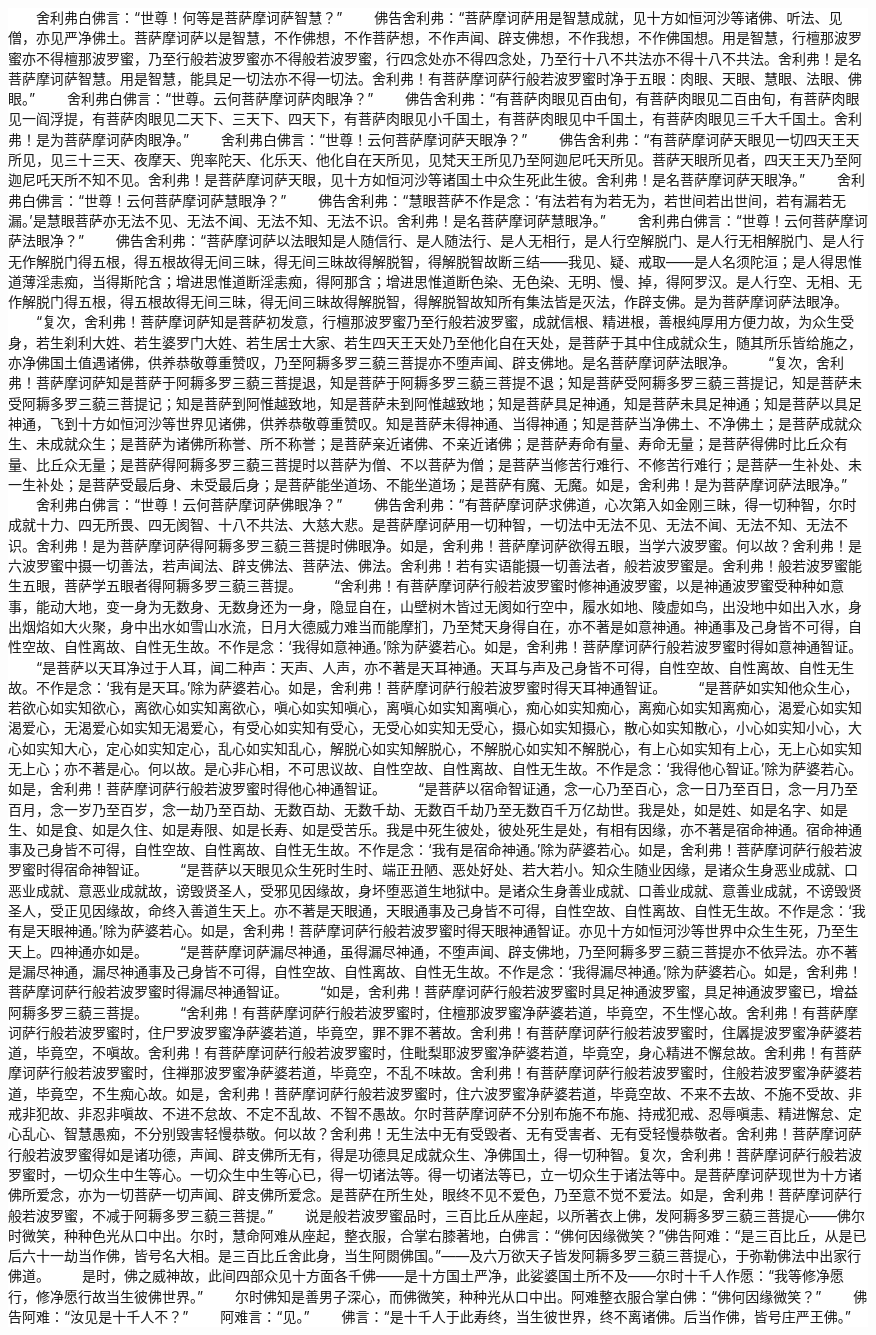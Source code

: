 　　舍利弗白佛言：“世尊！何等是菩萨摩诃萨智慧？”
　　佛告舍利弗：“菩萨摩诃萨用是智慧成就，见十方如恒河沙等诸佛、听法、见僧，亦见严净佛土。菩萨摩诃萨以是智慧，不作佛想，不作菩萨想，不作声闻、辟支佛想，不作我想，不作佛国想。用是智慧，行檀那波罗蜜亦不得檀那波罗蜜，乃至行般若波罗蜜亦不得般若波罗蜜，行四念处亦不得四念处，乃至行十八不共法亦不得十八不共法。舍利弗！是名菩萨摩诃萨智慧。用是智慧，能具足一切法亦不得一切法。舍利弗！有菩萨摩诃萨行般若波罗蜜时净于五眼：肉眼、天眼、慧眼、法眼、佛眼。”
　　舍利弗白佛言：“世尊。云何菩萨摩诃萨肉眼净？”
　　佛告舍利弗：“有菩萨肉眼见百由旬，有菩萨肉眼见二百由旬，有菩萨肉眼见一阎浮提，有菩萨肉眼见二天下、三天下、四天下，有菩萨肉眼见小千国土，有菩萨肉眼见中千国土，有菩萨肉眼见三千大千国土。舍利弗！是为菩萨摩诃萨肉眼净。”
　　舍利弗白佛言：“世尊！云何菩萨摩诃萨天眼净？”
　　佛告舍利弗：“有菩萨摩诃萨天眼见一切四天王天所见，见三十三天、夜摩天、兜率陀天、化乐天、他化自在天所见，见梵天王所见乃至阿迦尼吒天所见。菩萨天眼所见者，四天王天乃至阿迦尼吒天所不知不见。舍利弗！是菩萨摩诃萨天眼，见十方如恒河沙等诸国土中众生死此生彼。舍利弗！是名菩萨摩诃萨天眼净。”
　　舍利弗白佛言：“世尊！云何菩萨摩诃萨慧眼净？”
　　佛告舍利弗：“慧眼菩萨不作是念：‘有法若有为若无为，若世间若出世间，若有漏若无漏。’是慧眼菩萨亦无法不见、无法不闻、无法不知、无法不识。舍利弗！是名菩萨摩诃萨慧眼净。”
　　舍利弗白佛言：“世尊！云何菩萨摩诃萨法眼净？”
　　佛告舍利弗：“菩萨摩诃萨以法眼知是人随信行、是人随法行、是人无相行，是人行空解脱门、是人行无相解脱门、是人行无作解脱门得五根，得五根故得无间三昧，得无间三昧故得解脱智，得解脱智故断三结——我见、疑、戒取——是人名须陀洹；是人得思惟道薄淫恚痴，当得斯陀含；增进思惟道断淫恚痴，得阿那含；增进思惟道断色染、无色染、无明、慢、掉，得阿罗汉。是人行空、无相、无作解脱门得五根，得五根故得无间三昧，得无间三昧故得解脱智，得解脱智故知所有集法皆是灭法，作辟支佛。是为菩萨摩诃萨法眼净。
　　“复次，舍利弗！菩萨摩诃萨知是菩萨初发意，行檀那波罗蜜乃至行般若波罗蜜，成就信根、精进根，善根纯厚用方便力故，为众生受身，若生刹利大姓、若生婆罗门大姓、若生居士大家、若生四天王天处乃至他化自在天处，是菩萨于其中住成就众生，随其所乐皆给施之，亦净佛国土值遇诸佛，供养恭敬尊重赞叹，乃至阿耨多罗三藐三菩提亦不堕声闻、辟支佛地。是名菩萨摩诃萨法眼净。
　　“复次，舍利弗！菩萨摩诃萨知是菩萨于阿耨多罗三藐三菩提退，知是菩萨于阿耨多罗三藐三菩提不退；知是菩萨受阿耨多罗三藐三菩提记，知是菩萨未受阿耨多罗三藐三菩提记；知是菩萨到阿惟越致地，知是菩萨未到阿惟越致地；知是菩萨具足神通，知是菩萨未具足神通；知是菩萨以具足神通，飞到十方如恒河沙等世界见诸佛，供养恭敬尊重赞叹。知是菩萨未得神通、当得神通；知是菩萨当净佛土、不净佛土；是菩萨成就众生、未成就众生；是菩萨为诸佛所称誉、所不称誉；是菩萨亲近诸佛、不亲近诸佛；是菩萨寿命有量、寿命无量；是菩萨得佛时比丘众有量、比丘众无量；是菩萨得阿耨多罗三藐三菩提时以菩萨为僧、不以菩萨为僧；是菩萨当修苦行难行、不修苦行难行；是菩萨一生补处、未一生补处；是菩萨受最后身、未受最后身；是菩萨能坐道场、不能坐道场；是菩萨有魔、无魔。如是，舍利弗！是为菩萨摩诃萨法眼净。”
　　舍利弗白佛言：“世尊！云何菩萨摩诃萨佛眼净？”
　　佛告舍利弗：“有菩萨摩诃萨求佛道，心次第入如金刚三昧，得一切种智，尔时成就十力、四无所畏、四无阂智、十八不共法、大慈大悲。是菩萨摩诃萨用一切种智，一切法中无法不见、无法不闻、无法不知、无法不识。舍利弗！是为菩萨摩诃萨得阿耨多罗三藐三菩提时佛眼净。如是，舍利弗！菩萨摩诃萨欲得五眼，当学六波罗蜜。何以故？舍利弗！是六波罗蜜中摄一切善法，若声闻法、辟支佛法、菩萨法、佛法。舍利弗！若有实语能摄一切善法者，般若波罗蜜是。舍利弗！般若波罗蜜能生五眼，菩萨学五眼者得阿耨多罗三藐三菩提。
　　“舍利弗！有菩萨摩诃萨行般若波罗蜜时修神通波罗蜜，以是神通波罗蜜受种种如意事，能动大地，变一身为无数身、无数身还为一身，隐显自在，山壁树木皆过无阂如行空中，履水如地、陵虚如鸟，出没地中如出入水，身出烟焰如大火聚，身中出水如雪山水流，日月大德威力难当而能摩扪，乃至梵天身得自在，亦不著是如意神通。神通事及己身皆不可得，自性空故、自性离故、自性无生故。不作是念：‘我得如意神通。’除为萨婆若心。如是，舍利弗！菩萨摩诃萨行般若波罗蜜时得如意神通智证。
　　“是菩萨以天耳净过于人耳，闻二种声：天声、人声，亦不著是天耳神通。天耳与声及己身皆不可得，自性空故、自性离故、自性无生故。不作是念：‘我有是天耳。’除为萨婆若心。如是，舍利弗！菩萨摩诃萨行般若波罗蜜时得天耳神通智证。
　　“是菩萨如实知他众生心，若欲心如实知欲心，离欲心如实知离欲心，嗔心如实知嗔心，离嗔心如实知离嗔心，痴心如实知痴心，离痴心如实知离痴心，渴爱心如实知渴爱心，无渴爱心如实知无渴爱心，有受心如实知有受心，无受心如实知无受心，摄心如实知摄心，散心如实知散心，小心如实知小心，大心如实知大心，定心如实知定心，乱心如实知乱心，解脱心如实知解脱心，不解脱心如实知不解脱心，有上心如实知有上心，无上心如实知无上心；亦不著是心。何以故。是心非心相，不可思议故、自性空故、自性离故、自性无生故。不作是念：‘我得他心智证。’除为萨婆若心。如是，舍利弗！菩萨摩诃萨行般若波罗蜜时得他心神通智证。
　　“是菩萨以宿命智证通，念一心乃至百心，念一日乃至百日，念一月乃至百月，念一岁乃至百岁，念一劫乃至百劫、无数百劫、无数千劫、无数百千劫乃至无数百千万亿劫世。我是处，如是姓、如是名字、如是生、如是食、如是久住、如是寿限、如是长寿、如是受苦乐。我是中死生彼处，彼处死生是处，有相有因缘，亦不著是宿命神通。宿命神通事及己身皆不可得，自性空故、自性离故、自性无生故。不作是念：‘我有是宿命神通。’除为萨婆若心。如是，舍利弗！菩萨摩诃萨行般若波罗蜜时得宿命神智证。
　　“是菩萨以天眼见众生死时生时、端正丑陋、恶处好处、若大若小。知众生随业因缘，是诸众生身恶业成就、口恶业成就、意恶业成就故，谤毁贤圣人，受邪见因缘故，身坏堕恶道生地狱中。是诸众生身善业成就、口善业成就、意善业成就，不谤毁贤圣人，受正见因缘故，命终入善道生天上。亦不著是天眼通，天眼通事及己身皆不可得，自性空故、自性离故、自性无生故。不作是念：‘我有是天眼神通。’除为萨婆若心。如是，舍利弗！菩萨摩诃萨行般若波罗蜜时得天眼神通智证。亦见十方如恒河沙等世界中众生生死，乃至生天上。四神通亦如是。
　　“是菩萨摩诃萨漏尽神通，虽得漏尽神通，不堕声闻、辟支佛地，乃至阿耨多罗三藐三菩提亦不依异法。亦不著是漏尽神通，漏尽神通事及己身皆不可得，自性空故、自性离故、自性无生故。不作是念：‘我得漏尽神通。’除为萨婆若心。如是，舍利弗！菩萨摩诃萨行般若波罗蜜时得漏尽神通智证。
　　“如是，舍利弗！菩萨摩诃萨行般若波罗蜜时具足神通波罗蜜，具足神通波罗蜜已，增益阿耨多罗三藐三菩提。
　　“舍利弗！有菩萨摩诃萨行般若波罗蜜时，住檀那波罗蜜净萨婆若道，毕竟空，不生悭心故。舍利弗！有菩萨摩诃萨行般若波罗蜜时，住尸罗波罗蜜净萨婆若道，毕竟空，罪不罪不著故。舍利弗！有菩萨摩诃萨行般若波罗蜜时，住羼提波罗蜜净萨婆若道，毕竟空，不嗔故。舍利弗！有菩萨摩诃萨行般若波罗蜜时，住毗梨耶波罗蜜净萨婆若道，毕竟空，身心精进不懈怠故。舍利弗！有菩萨摩诃萨行般若波罗蜜时，住禅那波罗蜜净萨婆若道，毕竟空，不乱不味故。舍利弗！有菩萨摩诃萨行般若波罗蜜时，住般若波罗蜜净萨婆若道，毕竟空，不生痴心故。如是，舍利弗！菩萨摩诃萨行般若波罗蜜时，住六波罗蜜净萨婆若道，毕竟空故、不来不去故、不施不受故、非戒非犯故、非忍非嗔故、不进不怠故、不定不乱故、不智不愚故。尔时菩萨摩诃萨不分别布施不布施、持戒犯戒、忍辱嗔恚、精进懈怠、定心乱心、智慧愚痴，不分别毁害轻慢恭敬。何以故？舍利弗！无生法中无有受毁者、无有受害者、无有受轻慢恭敬者。舍利弗！菩萨摩诃萨行般若波罗蜜得如是诸功德，声闻、辟支佛所无有，得是功德具足成就众生、净佛国土，得一切种智。复次，舍利弗！菩萨摩诃萨行般若波罗蜜时，一切众生中生等心。一切众生中生等心已，得一切诸法等。得一切诸法等已，立一切众生于诸法等中。是菩萨摩诃萨现世为十方诸佛所爱念，亦为一切菩萨一切声闻、辟支佛所爱念。是菩萨在所生处，眼终不见不爱色，乃至意不觉不爱法。如是，舍利弗！菩萨摩诃萨行般若波罗蜜，不减于阿耨多罗三藐三菩提。”
　　说是般若波罗蜜品时，三百比丘从座起，以所著衣上佛，发阿耨多罗三藐三菩提心——佛尔时微笑，种种色光从口中出。尔时，慧命阿难从座起，整衣服，合掌右膝著地，白佛言：“佛何因缘微笑？”佛告阿难：“是三百比丘，从是已后六十一劫当作佛，皆号名大相。是三百比丘舍此身，当生阿閦佛国。”——及六万欲天子皆发阿耨多罗三藐三菩提心，于弥勒佛法中出家行佛道。
　　是时，佛之威神故，此间四部众见十方面各千佛——是十方国土严净，此娑婆国土所不及——尔时十千人作愿：“我等修净愿行，修净愿行故当生彼佛世界。”
　　尔时佛知是善男子深心，而佛微笑，种种光从口中出。阿难整衣服合掌白佛：“佛何因缘微笑？”
　　佛告阿难：“汝见是十千人不？”
　　阿难言：“见。”
　　佛言：“是十千人于此寿终，当生彼世界，终不离诸佛。后当作佛，皆号庄严王佛。”
